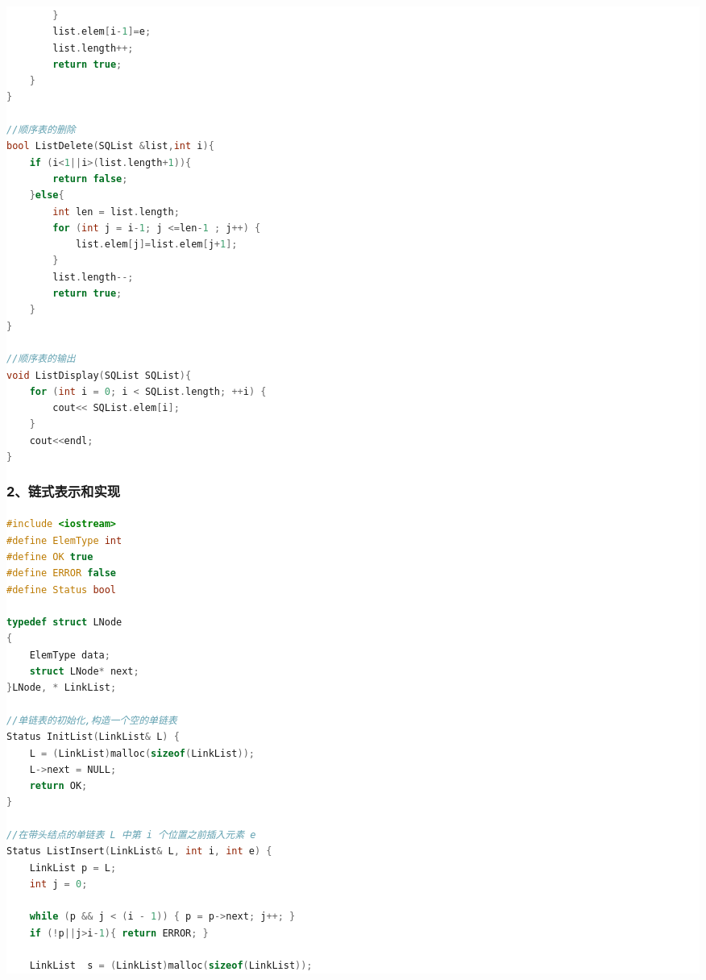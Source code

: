 ```cpp
        }
        list.elem[i-1]=e;
        list.length++;
        return true;
    }
}

//顺序表的删除
bool ListDelete(SQList &list,int i){
    if (i<1||i>(list.length+1)){
        return false;
    }else{
        int len = list.length;
        for (int j = i-1; j <=len-1 ; j++) {
            list.elem[j]=list.elem[j+1];
        }
        list.length--;
        return true;
    }
}

//顺序表的输出
void ListDisplay(SQList SQList){
    for (int i = 0; i < SQList.length; ++i) {
        cout<< SQList.elem[i];
    }
    cout<<endl;
}
```



### 2、链式表示和实现



```cpp
#include <iostream>
#define ElemType int 
#define OK true
#define ERROR false
#define Status bool

typedef struct LNode
{
	ElemType data;
	struct LNode* next;
}LNode, * LinkList;

//单链表的初始化,构造一个空的单链表
Status InitList(LinkList& L) {
	L = (LinkList)malloc(sizeof(LinkList));
	L->next = NULL;
	return OK;
}

//在带头结点的单链表 L 中第 i 个位置之前插入元素 e
Status ListInsert(LinkList& L, int i, int e) {
	LinkList p = L;
	int j = 0;

	while (p && j < (i - 1)) { p = p->next; j++; }
	if (!p||j>i-1){ return ERROR; }
	
	LinkList  s = (LinkList)malloc(sizeof(LinkList));
```